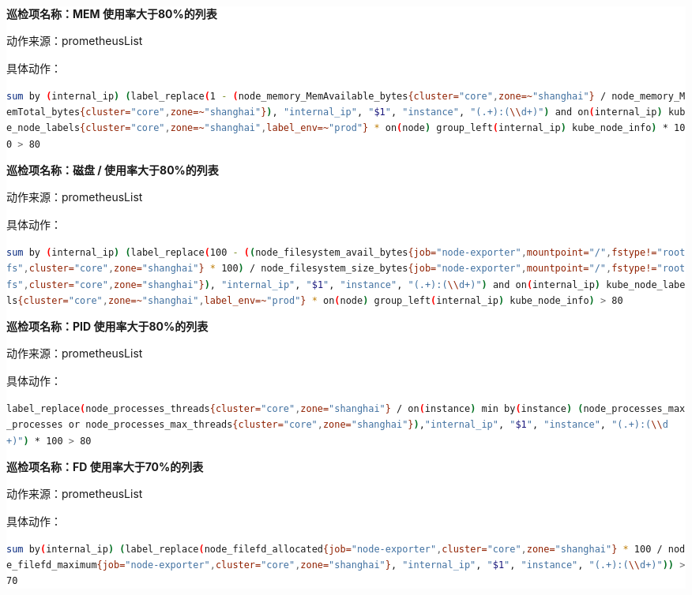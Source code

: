 

**巡检项名称：MEM 使用率大于80%的列表**

动作来源：prometheusList

具体动作：

```bash
sum by (internal_ip) (label_replace(1 - (node_memory_MemAvailable_bytes{cluster="core",zone=~"shanghai"} / node_memory_MemTotal_bytes{cluster="core",zone=~"shanghai"}), "internal_ip", "$1", "instance", "(.+):(\\d+)") and on(internal_ip) kube_node_labels{cluster="core",zone=~"shanghai",label_env=~"prod"} * on(node) group_left(internal_ip) kube_node_info) * 100 > 80
```





**巡检项名称：磁盘 / 使用率大于80%的列表**

动作来源：prometheusList

具体动作：

```bash
sum by (internal_ip) (label_replace(100 - ((node_filesystem_avail_bytes{job="node-exporter",mountpoint="/",fstype!="rootfs",cluster="core",zone="shanghai"} * 100) / node_filesystem_size_bytes{job="node-exporter",mountpoint="/",fstype!="rootfs",cluster="core",zone="shanghai"}), "internal_ip", "$1", "instance", "(.+):(\\d+)") and on(internal_ip) kube_node_labels{cluster="core",zone=~"shanghai",label_env=~"prod"} * on(node) group_left(internal_ip) kube_node_info) > 80
```





**巡检项名称：PID 使用率大于80%的列表**

动作来源：prometheusList

具体动作：

```bash
label_replace(node_processes_threads{cluster="core",zone="shanghai"} / on(instance) min by(instance) (node_processes_max_processes or node_processes_max_threads{cluster="core",zone="shanghai"}),"internal_ip", "$1", "instance", "(.+):(\\d+)") * 100 > 80
```





**巡检项名称：FD 使用率大于70%的列表**

动作来源：prometheusList

具体动作：

```bash
sum by(internal_ip) (label_replace(node_filefd_allocated{job="node-exporter",cluster="core",zone="shanghai"} * 100 / node_filefd_maximum{job="node-exporter",cluster="core",zone="shanghai"}, "internal_ip", "$1", "instance", "(.+):(\\d+)")) > 70
```


